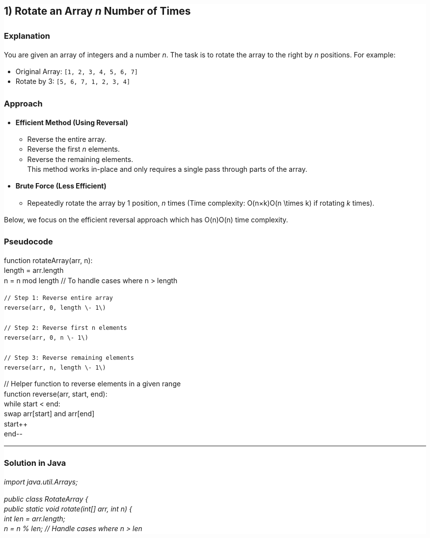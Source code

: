 ## **1\) Rotate an Array *n* Number of Times**

### **Explanation**

You are given an array of integers and a number *n*. The task is to rotate the array to the right by *n* positions. For example:

* Original Array: `[1, 2, 3, 4, 5, 6, 7]`  
* Rotate by 3: `[5, 6, 7, 1, 2, 3, 4]`

### **Approach**

* **Efficient Method (Using Reversal)**

  * Reverse the entire array.  
  * Reverse the first *n* elements.  
  * Reverse the remaining elements.  
     This method works in-place and only requires a single pass through parts of the array.  
* **Brute Force (Less Efficient)**

  * Repeatedly rotate the array by 1 position, *n* times (Time complexity: O(n×k)O(n \\times k) if rotating *k* times).

Below, we focus on the efficient reversal approach which has O(n)O(n) time complexity.

### **Pseudocode**

function rotateArray(arr, n):  
    length \= arr.length  
    n \= n mod length           // To handle cases where n \> length  
      
    // Step 1: Reverse entire array  
    reverse(arr, 0, length \- 1\)  
      
    // Step 2: Reverse first n elements  
    reverse(arr, 0, n \- 1\)  
      
    // Step 3: Reverse remaining elements  
    reverse(arr, n, length \- 1\)

// Helper function to reverse elements in a given range  
function reverse(arr, start, end):  
    while start \< end:  
        swap arr\[start\] and arr\[end\]  
        start++  
        end--

---

### **Solution in Java**

*import java.util.Arrays;*

*public class RotateArray {*  
    *public static void rotate(int\[\] arr, int n) {*  
        *int len \= arr.length;*  
        *n \= n % len;  // Handle cases where n \> len*
